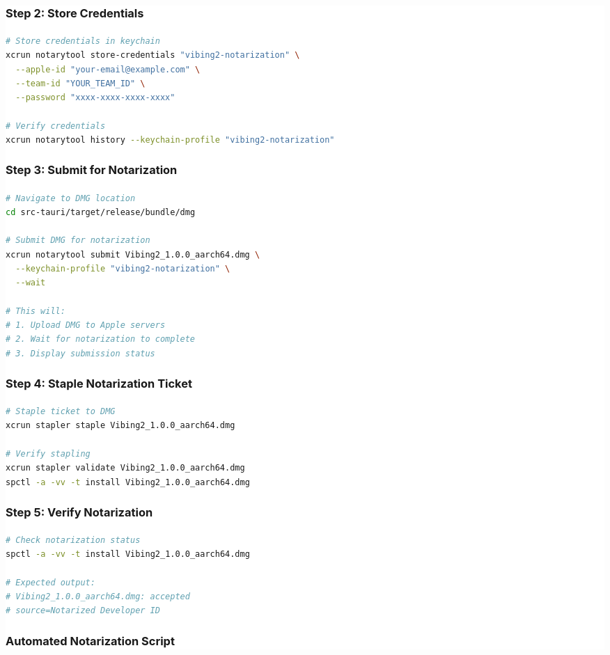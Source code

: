 ### Step 2: Store Credentials

```bash
# Store credentials in keychain
xcrun notarytool store-credentials "vibing2-notarization" \
  --apple-id "your-email@example.com" \
  --team-id "YOUR_TEAM_ID" \
  --password "xxxx-xxxx-xxxx-xxxx"

# Verify credentials
xcrun notarytool history --keychain-profile "vibing2-notarization"
```

### Step 3: Submit for Notarization

```bash
# Navigate to DMG location
cd src-tauri/target/release/bundle/dmg

# Submit DMG for notarization
xcrun notarytool submit Vibing2_1.0.0_aarch64.dmg \
  --keychain-profile "vibing2-notarization" \
  --wait

# This will:
# 1. Upload DMG to Apple servers
# 2. Wait for notarization to complete
# 3. Display submission status
```

### Step 4: Staple Notarization Ticket

```bash
# Staple ticket to DMG
xcrun stapler staple Vibing2_1.0.0_aarch64.dmg

# Verify stapling
xcrun stapler validate Vibing2_1.0.0_aarch64.dmg
spctl -a -vv -t install Vibing2_1.0.0_aarch64.dmg
```

### Step 5: Verify Notarization

```bash
# Check notarization status
spctl -a -vv -t install Vibing2_1.0.0_aarch64.dmg

# Expected output:
# Vibing2_1.0.0_aarch64.dmg: accepted
# source=Notarized Developer ID
```

### Automated Notarization Script
